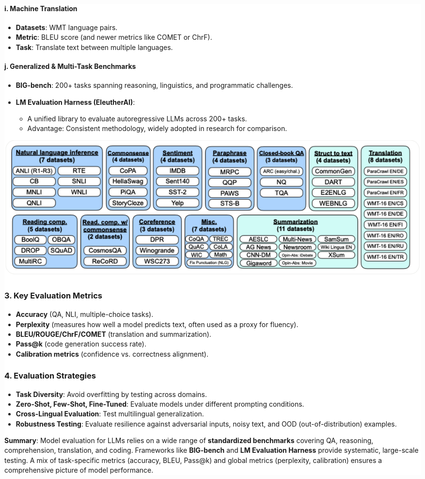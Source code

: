 #### **i. Machine Translation**

* **Datasets**: WMT language pairs.
* **Metric**: BLEU score (and newer metrics like COMET or ChrF).
* **Task**: Translate text between multiple languages.

#### **j. Generalized & Multi-Task Benchmarks**

* **BIG-bench**: 200+ tasks spanning reasoning, linguistics, and programmatic challenges.
* **LM Evaluation Harness (EleutherAI)**:

  * A unified library to evaluate autoregressive LLMs across 200+ tasks.
  * Advantage: Consistent methodology, widely adopted in research for comparison.


![NLU and NLG](./images/NLU-NLG.png)


### **3. Key Evaluation Metrics**

* **Accuracy** (QA, NLI, multiple-choice tasks).
* **Perplexity** (measures how well a model predicts text, often used as a proxy for fluency).
* **BLEU/ROUGE/ChrF/COMET** (translation and summarization).
* **Pass@k** (code generation success rate).
* **Calibration metrics** (confidence vs. correctness alignment).



### **4. Evaluation Strategies**

* **Task Diversity**: Avoid overfitting by testing across domains.
* **Zero-Shot, Few-Shot, Fine-Tuned**: Evaluate models under different prompting conditions.
* **Cross-Lingual Evaluation**: Test multilingual generalization.
* **Robustness Testing**: Evaluate resilience against adversarial inputs, noisy text, and OOD (out-of-distribution) examples.



**Summary**:
Model evaluation for LLMs relies on a wide range of **standardized benchmarks** covering QA, reasoning, comprehension, translation, and coding. Frameworks like **BIG-bench** and **LM Evaluation Harness** provide systematic, large-scale testing. A mix of task-specific metrics (accuracy, BLEU, Pass@k) and global metrics (perplexity, calibration) ensures a comprehensive picture of model performance.
